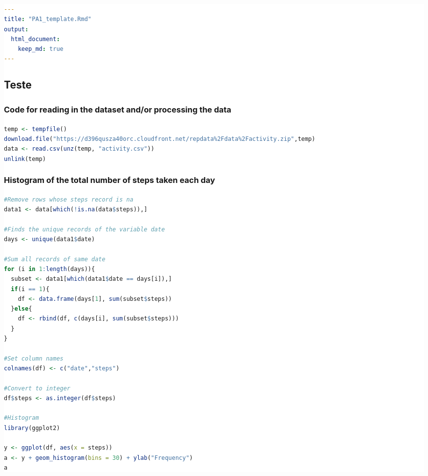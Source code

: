 ```yaml
---
title: "PA1_template.Rmd"
output:
  html_document:
    keep_md: true
---
```


## Teste

### Code for reading in the dataset and/or processing the data

```r
temp <- tempfile()
download.file("https://d396qusza40orc.cloudfront.net/repdata%2Fdata%2Factivity.zip",temp)
data <- read.csv(unz(temp, "activity.csv"))
unlink(temp)
```

### Histogram of the total number of steps taken each day

```r
#Remove rows whose steps record is na
data1 <- data[which(!is.na(data$steps)),]

#Finds the unique records of the variable date
days <- unique(data1$date)

#Sum all records of same date
for (i in 1:length(days)){
  subset <- data1[which(data1$date == days[i]),]
  if(i == 1){
    df <- data.frame(days[1], sum(subset$steps))
  }else{
    df <- rbind(df, c(days[i], sum(subset$steps)))
  }
}

#Set column names
colnames(df) <- c("date","steps")

#Convert to integer
df$steps <- as.integer(df$steps)

#Histogram
library(ggplot2)

y <- ggplot(df, aes(x = steps)) 
a <- y + geom_histogram(bins = 30) + ylab("Frequency")
a
```
